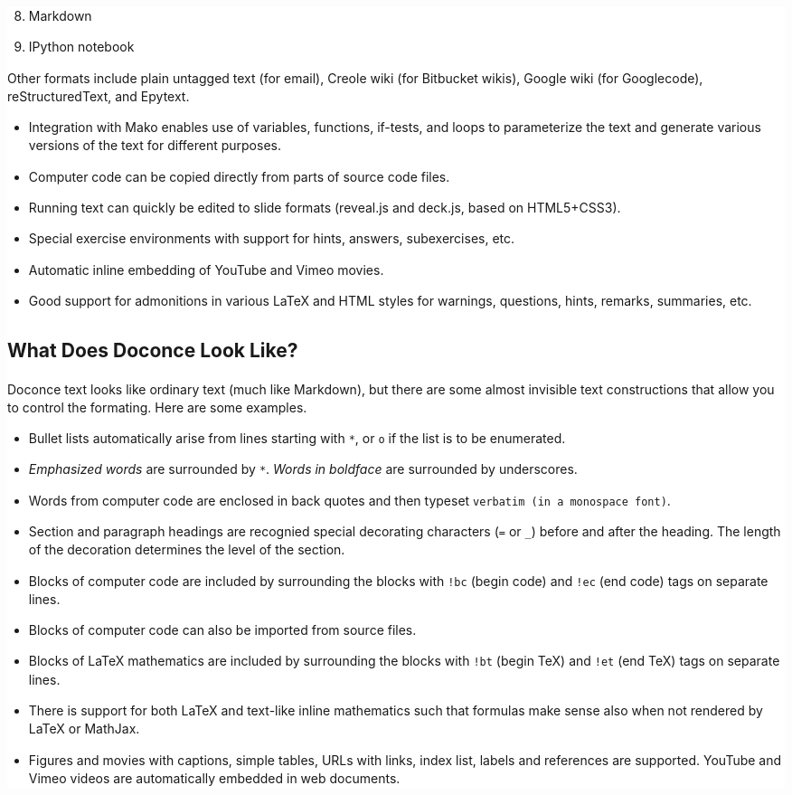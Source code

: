   8. Markdown

  9. IPython notebook

   Other formats include plain untagged text (for email),
   Creole wiki (for Bitbucket wikis), Google wiki (for Googlecode),
   reStructuredText, and Epytext.

 * Integration with Mako enables use of variables, functions, if-tests,
   and loops to parameterize the text and generate various versions of
   the text for different purposes.

 * Computer code can be copied directly from parts of source code files.

 * Running text can quickly be edited to slide formats (reveal.js and deck.js,
   based on HTML5+CSS3).

 * Special exercise environments with support for hints, answers,
   subexercises, etc.

 * Automatic inline embedding of YouTube and Vimeo movies.

 * Good support for admonitions in various LaTeX and HTML styles
   for warnings, questions, hints, remarks, summaries, etc.

## What Does Doconce Look Like?

Doconce text looks like ordinary text (much like Markdown), but there
are some almost invisible text constructions that allow you to control
the formating. Here are some examples.

  * Bullet lists automatically arise from lines starting with `*`,
    or `o` if the list is to be enumerated.

  * *Emphasized words* are surrounded by `*`. _Words in boldface_
    are surrounded by underscores.

  * Words from computer code are enclosed in back quotes and
    then typeset `verbatim (in a monospace font)`.

  * Section and paragraph headings are recognied special
    decorating characters (`=` or `_`) before and after the heading.
    The length of the decoration determines the level of the
    section.

  * Blocks of computer code are included by surrounding the blocks with
    `!bc` (begin code) and `!ec` (end code) tags on separate lines.

  * Blocks of computer code can also be imported from source files.

  * Blocks of LaTeX mathematics are included by surrounding the blocks
    with `!bt` (begin TeX) and `!et` (end TeX) tags on separate lines.

  * There is support for both LaTeX and text-like inline mathematics
    such that formulas make sense also when not rendered by LaTeX
    or MathJax.

  * Figures and movies with captions, simple tables,
    URLs with links, index list, labels and references are supported.
    YouTube and Vimeo videos are automatically embedded in web documents.
